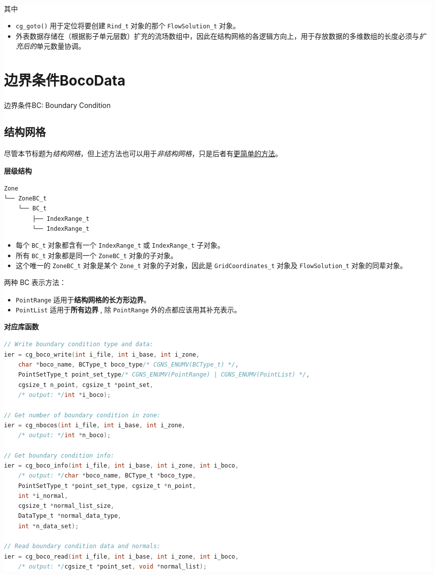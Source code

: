 其中

- `cg_goto()` 用于定位将要创建 `Rind_t` 对象的那个 `FlowSolution_t` 对象。
- 外表数据存储在（根据影子单元层数）扩充的流场数组中，因此在结构网格的各逻辑方向上，用于存放数据的多维数组的长度必须与*扩充后的*单元数量协调。





# 边界条件BocoData

边界条件BC: Boundary Condition

## 结构网格

尽管本节标题为*结构网格*，但上述方法也可以用于*非结构网格*，只是后者有[更简单的方法](#非结构网格)。

**层级结构**

```c
Zone
└── ZoneBC_t
    └── BC_t
     	├── IndexRange_t
    	└── IndexRange_t 
```

- 每个 `BC_t` 对象都含有一个 `IndexRange_t` 或 `IndexRange_t` 子对象。
- 所有 `BC_t` 对象都是同一个 `ZoneBC_t` 对象的子对象。
- 这个唯一的 `ZoneBC_t` 对象是某个 `Zone_t` 对象的子对象，因此是 `GridCoordinates_t` 对象及 `FlowSolution_t` 对象的同辈对象。

两种 BC 表示方法：

- `PointRange` 适用于**结构网格的长方形边界**。
- `PointList` 适用于**所有边界** , 除 `PointRange` 外的点都应该用其补充表示。

**对应库函数**

```c
// Write boundary condition type and data:
ier = cg_boco_write(int i_file, int i_base, int i_zone,
    char *boco_name, BCType_t boco_type/* CGNS_ENUMV(BCType_t) */,
    PointSetType_t point_set_type/* CGNS_ENUMV(PointRange) | CGNS_ENUMV(PointList) */,
    cgsize_t n_point, cgsize_t *point_set,
    /* output: */int *i_boco);

// Get number of boundary condition in zone:
ier = cg_nbocos(int i_file, int i_base, int i_zone,
    /* output: */int *n_boco);

// Get boundary condition info:
ier = cg_boco_info(int i_file, int i_base, int i_zone, int i_boco,
    /* output: */char *boco_name, BCType_t *boco_type,
    PointSetType_t *point_set_type, cgsize_t *n_point,
    int *i_normal,
    cgsize_t *normal_list_size,
    DataType_t *normal_data_type,
    int *n_data_set);

// Read boundary condition data and normals:
ier = cg_boco_read(int i_file, int i_base, int i_zone, int i_boco,
    /* output: */cgsize_t *point_set, void *normal_list);
```
